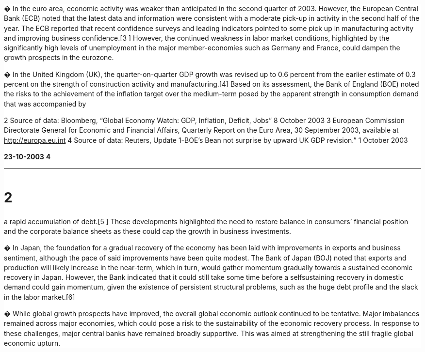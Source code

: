 � In the euro area, economic activity was weaker than anticipated in the
second quarter of 2003. However, the European Central Bank (ECB)
noted that the latest data and information were consistent with a
moderate pick-up in activity in the second half of the year. The ECB
reported that recent confidence surveys and leading indicators
pointed to some pick up in manufacturing activity and improving
business confidence.[3 ] However, the continued weakness in labor
market conditions, highlighted by the significantly high levels of
unemployment in the major member-economies such as Germany
and France, could dampen the growth prospects in the eurozone.

� In the United Kingdom (UK), the quarter-on-quarter GDP growth was
revised up to 0.6 percent from the earlier estimate of 0.3 percent on
the strength of construction activity and manufacturing.[4] Based on its
assessment, the Bank of England (BOE) noted the risks to the
achievement of the inflation target over the medium-term posed by the
apparent strength in consumption demand that was accompanied by

2 Source of data: Bloomberg, “Global Economy Watch: GDP, Inflation, Deficit, Jobs” 8 October 2003
3 European Commission Directorate General for Economic and Financial Affairs, Quarterly Report on the
Euro Area, 30 September 2003, available at http://europa.eu.int
4 Source of data: Reuters, Update 1-BOE’s Bean not surprise by upward UK GDP revision.”  1 October
2003

**23-10-2003** **4**


-----

# 2


a rapid accumulation of debt.[5 ] These developments highlighted the
need to restore balance in consumers’ financial position and the
corporate balance sheets as these could cap the growth in business
investments.

� In Japan, the foundation for a gradual recovery of the economy has
been laid with improvements in exports and business sentiment,
although the pace of said improvements have been quite modest. The
Bank of Japan (BOJ) noted that exports and production will likely
increase in the near-term, which in turn, would gather momentum
gradually towards a sustained economic recovery in Japan. However,
the Bank indicated that it could still take some time before a selfsustaining recovery in domestic demand could gain momentum, given
the existence of persistent structural problems, such as the huge debt
profile and the slack in the labor market.[6]

� While global growth prospects have improved, the overall global
economic outlook continued to be tentative. Major imbalances remained
across major economies, which could pose a risk to the sustainability of
the economic recovery process. In response to these challenges, major
central banks have remained broadly supportive. This was aimed at
strengthening the still fragile global economic upturn.
